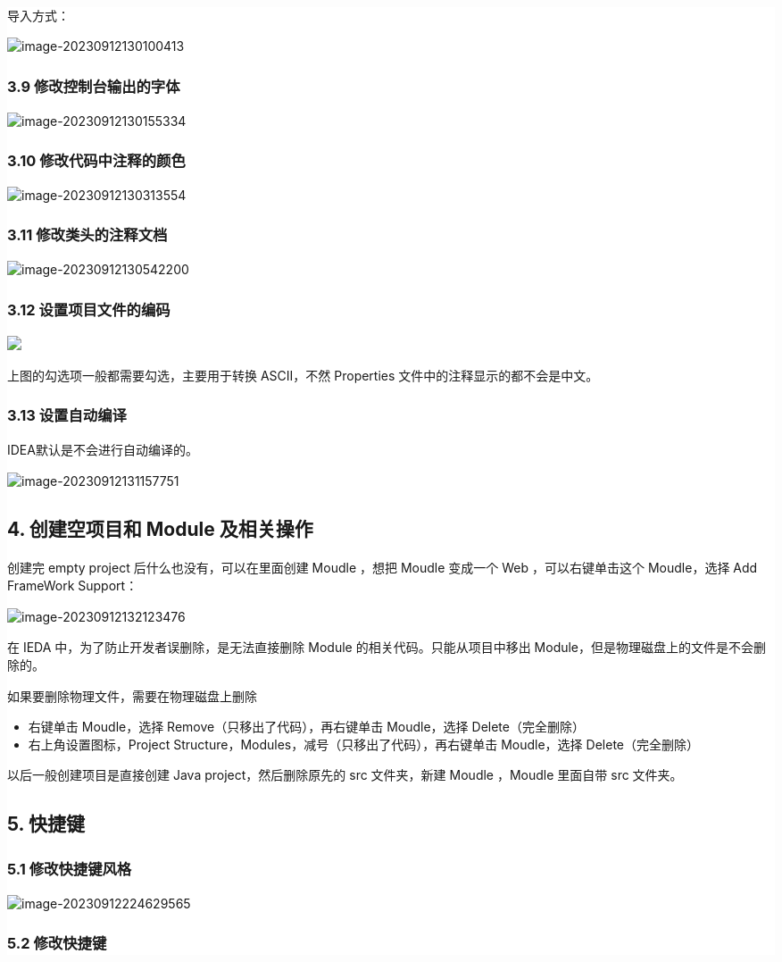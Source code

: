 导入方式：

![image-20230912130100413](https://gitee.com/LowProfile666/image-bed/raw/master/img/202309121301440.png)

### 3.9 修改控制台输出的字体

![image-20230912130155334](https://gitee.com/LowProfile666/image-bed/raw/master/img/202309121301367.png)

 ### 3.10 修改代码中注释的颜色

![image-20230912130313554](https://gitee.com/LowProfile666/image-bed/raw/master/img/202309121303584.png)

### 3.11 修改类头的注释文档

![image-20230912130542200](https://gitee.com/LowProfile666/image-bed/raw/master/img/202309121305250.png)

### 3.12 设置项目文件的编码

![](https://gitee.com/LowProfile666/image-bed/raw/master/img/202309121309697.png)

上图的勾选项一般都需要勾选，主要用于转换 ASCII，不然 Properties 文件中的注释显示的都不会是中文。

### 3.13 设置自动编译

IDEA默认是不会进行自动编译的。

![image-20230912131157751](https://gitee.com/LowProfile666/image-bed/raw/master/img/202309121311786.png)

## 4. 创建空项目和 Module 及相关操作

创建完 empty project 后什么也没有，可以在里面创建 Moudle ，想把 Moudle 变成一个 Web ，可以右键单击这个 Moudle，选择 Add FrameWork Support：

![image-20230912132123476](https://gitee.com/LowProfile666/image-bed/raw/master/img/202309121321499.png)

在 IEDA 中，为了防止开发者误删除，是无法直接删除 Module 的相关代码。只能从项目中移出 Module，但是物理磁盘上的文件是不会删除的。

如果要删除物理文件，需要在物理磁盘上删除

+ 右键单击 Moudle，选择 Remove（只移出了代码），再右键单击 Moudle，选择 Delete（完全删除）
+ 右上角设置图标，Project Structure，Modules，减号（只移出了代码），再右键单击 Moudle，选择 Delete（完全删除）

以后一般创建项目是直接创建 Java project，然后删除原先的 src 文件夹，新建 Moudle ，Moudle 里面自带 src 文件夹。

## 5. 快捷键

### 5.1 修改快捷键风格

![image-20230912224629565](https://gitee.com/LowProfile666/image-bed/raw/master/img/202309122246608.png)

### 5.2 修改快捷键
